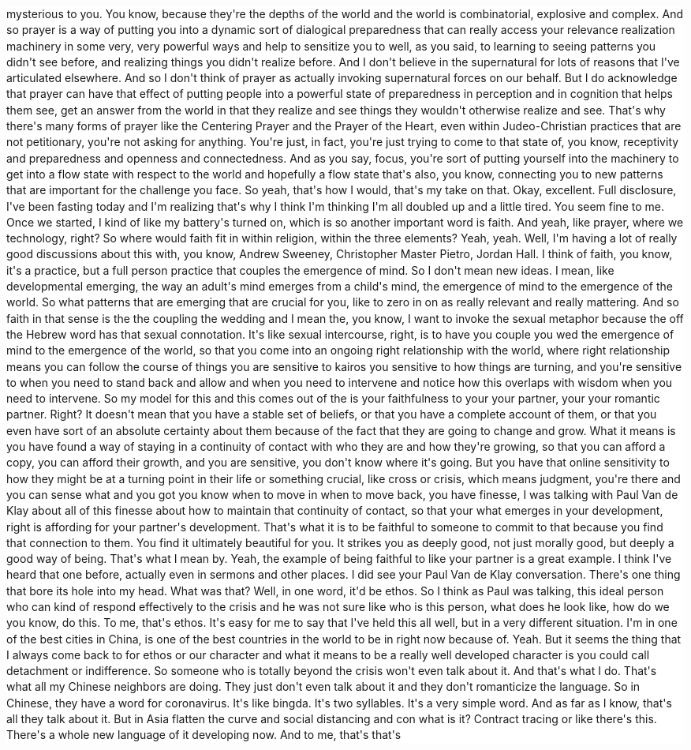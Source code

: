mysterious to you. You know, because they're the depths of the world and the world is combinatorial, explosive and complex. And so prayer is a way of putting you into a dynamic sort of dialogical preparedness that can really access your relevance realization machinery in some very, very powerful ways and help to sensitize you to well, as you said, to learning to seeing patterns you didn't see before, and realizing things you didn't realize before. And I don't believe in the supernatural for lots of reasons that I've articulated elsewhere. And so I don't think of prayer as actually invoking supernatural forces on our behalf. But I do acknowledge that prayer can have that effect of putting people into a powerful state of preparedness in perception and in cognition that helps them see, get an answer from the world in that they realize and see things they wouldn't otherwise realize and see. That's why there's many forms of prayer like the Centering Prayer and the Prayer of the Heart, even within Judeo-Christian practices that are not petitionary, you're not asking for anything. You're just, in fact, you're just trying to come to that state of, you know, receptivity and preparedness and openness and connectedness. And as you say, focus, you're sort of putting yourself into the machinery to get into a flow state with respect to the world and hopefully a flow state that's also, you know, connecting you to new patterns that are important for the challenge you face. So yeah, that's how I would, that's my take on that. Okay, excellent. Full disclosure, I've been fasting today and I'm realizing that's why I think I'm thinking I'm all doubled up and a little tired. You seem fine to me. Once we started, I kind of like my battery's turned on, which is so another important word is faith. And yeah, like prayer, where we technology, right? So where would faith fit in within religion, within the three elements? Yeah, yeah. Well, I'm having a lot of really good discussions about this with, you know, Andrew Sweeney, Christopher Master Pietro, Jordan Hall. I think of faith, you know, it's a practice, but a full person practice that couples the emergence of mind. So I don't mean new ideas. I mean, like developmental emerging, the way an adult's mind emerges from a child's mind, the emergence of mind to the emergence of the world. So what patterns that are emerging that are crucial for you, like to zero in on as really relevant and really mattering. And so faith in that sense is the the coupling the wedding and I mean the, you know, I want to invoke the sexual metaphor because the off the Hebrew word has that sexual connotation. It's like sexual intercourse, right, is to have you couple you wed the emergence of mind to the emergence of the world, so that you come into an ongoing right relationship with the world, where right relationship means you can follow the course of things you are sensitive to kairos you sensitive to how things are turning, and you're sensitive to when you need to stand back and allow and when you need to intervene and notice how this overlaps with wisdom when you need to intervene. So my model for this and this comes out of the is your faithfulness to your your partner, your your romantic partner. Right? It doesn't mean that you have a stable set of beliefs, or that you have a complete account of them, or that you even have sort of an absolute certainty about them because of the fact that they are going to change and grow. What it means is you have found a way of staying in a continuity of contact with who they are and how they're growing, so that you can afford a copy, you can afford their growth, and you are sensitive, you don't know where it's going. But you have that online sensitivity to how they might be at a turning point in their life or something crucial, like cross or crisis, which means judgment, you're there and you can sense what and you got you know when to move in when to move back, you have finesse, I was talking with Paul Van de Klay about all of this finesse about how to maintain that continuity of contact, so that your what emerges in your development, right is affording for your partner's development. That's what it is to be faithful to someone to commit to that because you find that connection to them. You find it ultimately beautiful for you. It strikes you as deeply good, not just morally good, but deeply a good way of being. That's what I mean by. Yeah, the example of being faithful to like your partner is a great example. I think I've heard that one before, actually even in sermons and other places. I did see your Paul Van de Klay conversation. There's one thing that bore its hole into my head. What was that? Well, in one word, it'd be ethos. So I think as Paul was talking, this ideal person who can kind of respond effectively to the crisis and he was not sure like who is this person, what does he look like, how do we you know, do this. To me, that's ethos. It's easy for me to say that I've held this all well, but in a very different situation. I'm in one of the best cities in China, is one of the best countries in the world to be in right now because of. Yeah. But it seems the thing that I always come back to for ethos or our character and what it means to be a really well developed character is you could call detachment or indifference. So someone who is totally beyond the crisis won't even talk about it. And that's what I do. That's what all my Chinese neighbors are doing. They just don't even talk about it and they don't romanticize the language. So in Chinese, they have a word for coronavirus. It's like bingda. It's two syllables. It's a very simple word. And as far as I know, that's all they talk about it. But in Asia flatten the curve and social distancing and con what is it? Contract tracing or like there's this. There's a whole new language of it developing now. And to me, that's that's